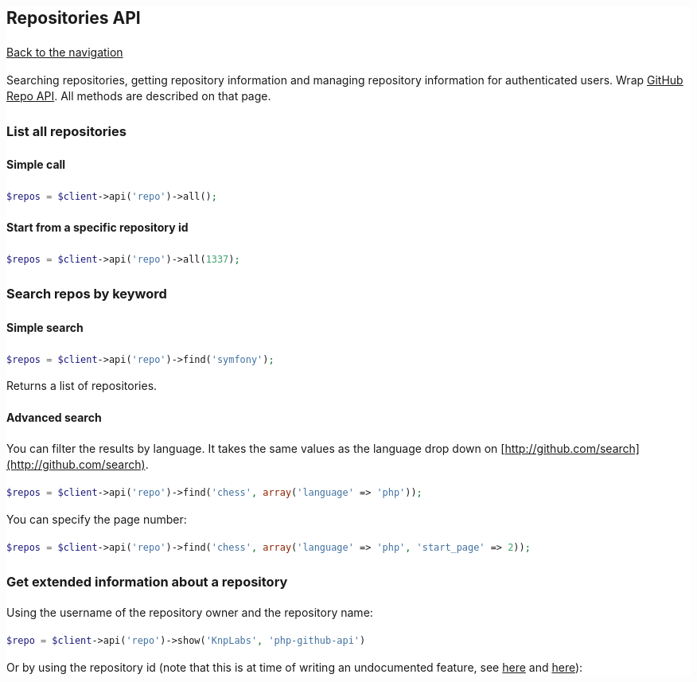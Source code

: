 ## Repositories API
[Back to the navigation](README.md)

Searching repositories, getting repository information and managing repository information for authenticated users.
Wrap [GitHub Repo API](http://developer.github.com/v3/repos/). All methods are described on that page.

### List all repositories

#### Simple call

```php
$repos = $client->api('repo')->all();
```

#### Start from a specific repository id

```php
$repos = $client->api('repo')->all(1337);
```

### Search repos by keyword

#### Simple search

```php
$repos = $client->api('repo')->find('symfony');
```

Returns a list of repositories.
#### Advanced search

You can filter the results by language. It takes the same values as the language drop down on [http://github.com/search](http://github.com/search).

```php
$repos = $client->api('repo')->find('chess', array('language' => 'php'));
```

You can specify the page number:

```php
$repos = $client->api('repo')->find('chess', array('language' => 'php', 'start_page' => 2));
```

### Get extended information about a repository

Using the username of the repository owner and the repository name:

```php
$repo = $client->api('repo')->show('KnpLabs', 'php-github-api')
```

Or by using the repository id (note that this is at time of writing an undocumented feature, see [here](https://github.com/piotrmurach/github/issues/283) and [here](https://github.com/piotrmurach/github/issues/282)):
